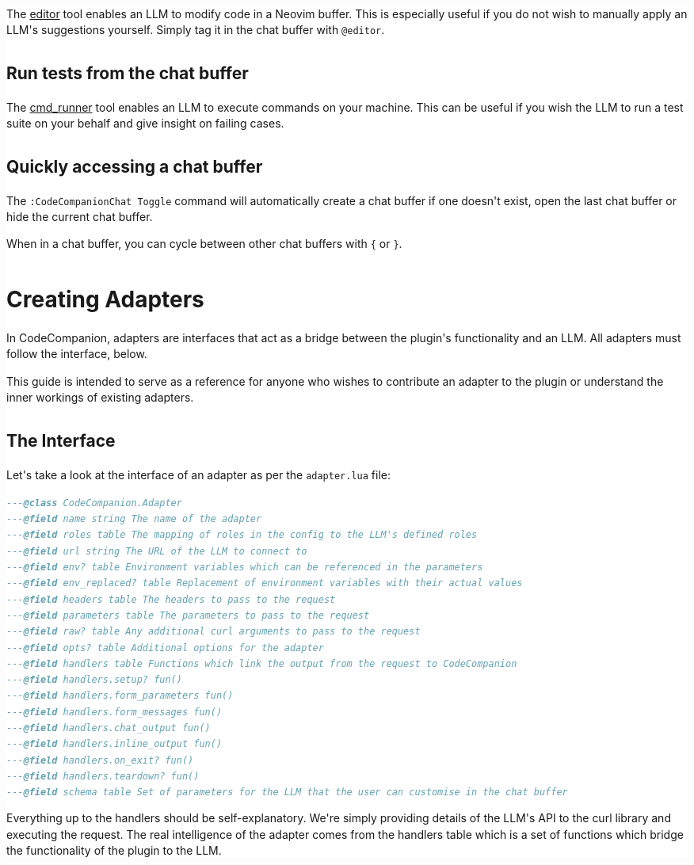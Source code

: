 The [editor](/usage/chat-buffer/agents#editor) tool enables an LLM to modify code in a Neovim buffer. This is especially useful if you do not wish to manually apply an LLM's suggestions yourself. Simply tag it in the chat buffer with `@editor`.

## Run tests from the chat buffer

The [cmd_runner](/usage/chat-buffer/agents#cmd-runner) tool enables an LLM to execute commands on your machine. This can be useful if you wish the LLM to run a test suite on your behalf and give insight on failing cases.

## Quickly accessing a chat buffer

The `:CodeCompanionChat Toggle` command will automatically create a chat buffer if one doesn't exist, open the last chat buffer or hide the current chat buffer.

When in a chat buffer, you can cycle between other chat buffers with `{` or `}`.

# Creating Adapters

In CodeCompanion, adapters are interfaces that act as a bridge between the plugin's functionality and an LLM. All adapters must follow the interface, below.

This guide is intended to serve as a reference for anyone who wishes to contribute an adapter to the plugin or understand the inner workings of existing adapters.

## The Interface

Let's take a look at the interface of an adapter as per the `adapter.lua` file:

```lua
---@class CodeCompanion.Adapter
---@field name string The name of the adapter
---@field roles table The mapping of roles in the config to the LLM's defined roles
---@field url string The URL of the LLM to connect to
---@field env? table Environment variables which can be referenced in the parameters
---@field env_replaced? table Replacement of environment variables with their actual values
---@field headers table The headers to pass to the request
---@field parameters table The parameters to pass to the request
---@field raw? table Any additional curl arguments to pass to the request
---@field opts? table Additional options for the adapter
---@field handlers table Functions which link the output from the request to CodeCompanion
---@field handlers.setup? fun()
---@field handlers.form_parameters fun()
---@field handlers.form_messages fun()
---@field handlers.chat_output fun()
---@field handlers.inline_output fun()
---@field handlers.on_exit? fun()
---@field handlers.teardown? fun()
---@field schema table Set of parameters for the LLM that the user can customise in the chat buffer
```

Everything up to the handlers should be self-explanatory. We're simply providing details of the LLM's API to the curl library and executing the request. The real intelligence of the adapter comes from the handlers table which is a set of functions which bridge the functionality of the plugin to the LLM.
